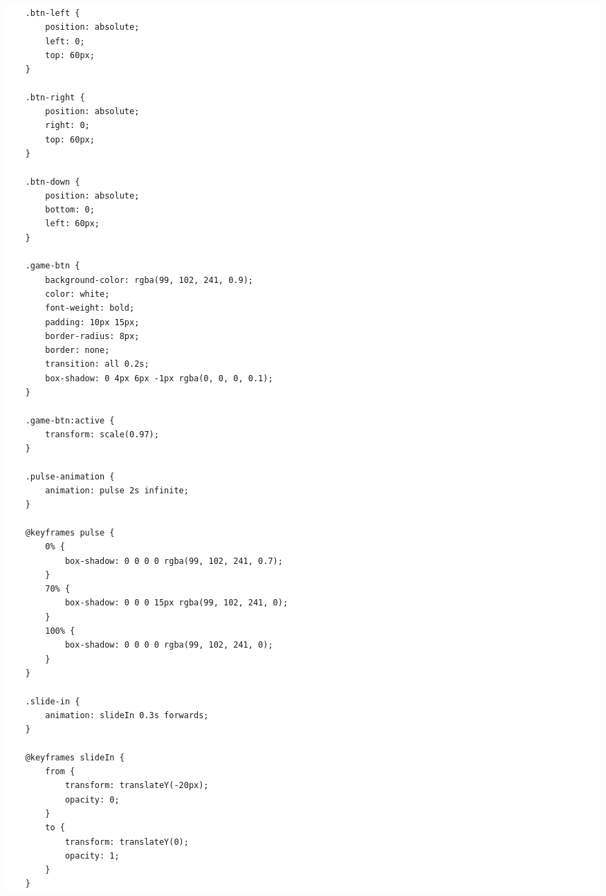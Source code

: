         .btn-left {
            position: absolute;
            left: 0;
            top: 60px;
        }
        
        .btn-right {
            position: absolute;
            right: 0;
            top: 60px;
        }
        
        .btn-down {
            position: absolute;
            bottom: 0;
            left: 60px;
        }
        
        .game-btn {
            background-color: rgba(99, 102, 241, 0.9);
            color: white;
            font-weight: bold;
            padding: 10px 15px;
            border-radius: 8px;
            border: none;
            transition: all 0.2s;
            box-shadow: 0 4px 6px -1px rgba(0, 0, 0, 0.1);
        }
        
        .game-btn:active {
            transform: scale(0.97);
        }
        
        .pulse-animation {
            animation: pulse 2s infinite;
        }
        
        @keyframes pulse {
            0% {
                box-shadow: 0 0 0 0 rgba(99, 102, 241, 0.7);
            }
            70% {
                box-shadow: 0 0 0 15px rgba(99, 102, 241, 0);
            }
            100% {
                box-shadow: 0 0 0 0 rgba(99, 102, 241, 0);
            }
        }
        
        .slide-in {
            animation: slideIn 0.3s forwards;
        }
        
        @keyframes slideIn {
            from {
                transform: translateY(-20px);
                opacity: 0;
            }
            to {
                transform: translateY(0);
                opacity: 1;
            }
        }
        
